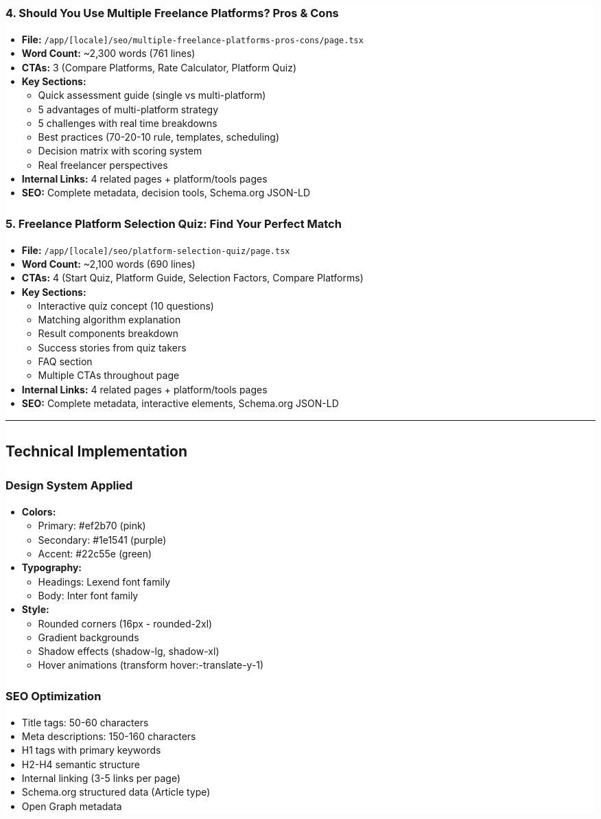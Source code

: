 ### 4. Should You Use Multiple Freelance Platforms? Pros & Cons
- **File:** `/app/[locale]/seo/multiple-freelance-platforms-pros-cons/page.tsx`
- **Word Count:** ~2,300 words (761 lines)
- **CTAs:** 3 (Compare Platforms, Rate Calculator, Platform Quiz)
- **Key Sections:**
  - Quick assessment guide (single vs multi-platform)
  - 5 advantages of multi-platform strategy
  - 5 challenges with real time breakdowns
  - Best practices (70-20-10 rule, templates, scheduling)
  - Decision matrix with scoring system
  - Real freelancer perspectives
- **Internal Links:** 4 related pages + platform/tools pages
- **SEO:** Complete metadata, decision tools, Schema.org JSON-LD

### 5. Freelance Platform Selection Quiz: Find Your Perfect Match
- **File:** `/app/[locale]/seo/platform-selection-quiz/page.tsx`
- **Word Count:** ~2,100 words (690 lines)
- **CTAs:** 4 (Start Quiz, Platform Guide, Selection Factors, Compare Platforms)
- **Key Sections:**
  - Interactive quiz concept (10 questions)
  - Matching algorithm explanation
  - Result components breakdown
  - Success stories from quiz takers
  - FAQ section
  - Multiple CTAs throughout page
- **Internal Links:** 4 related pages + platform/tools pages
- **SEO:** Complete metadata, interactive elements, Schema.org JSON-LD

---

## Technical Implementation

### Design System Applied
- **Colors:** 
  - Primary: #ef2b70 (pink)
  - Secondary: #1e1541 (purple)
  - Accent: #22c55e (green)
- **Typography:**
  - Headings: Lexend font family
  - Body: Inter font family
- **Style:**
  - Rounded corners (16px - rounded-2xl)
  - Gradient backgrounds
  - Shadow effects (shadow-lg, shadow-xl)
  - Hover animations (transform hover:-translate-y-1)

### SEO Optimization
- Title tags: 50-60 characters
- Meta descriptions: 150-160 characters
- H1 tags with primary keywords
- H2-H4 semantic structure
- Internal linking (3-5 links per page)
- Schema.org structured data (Article type)
- Open Graph metadata
